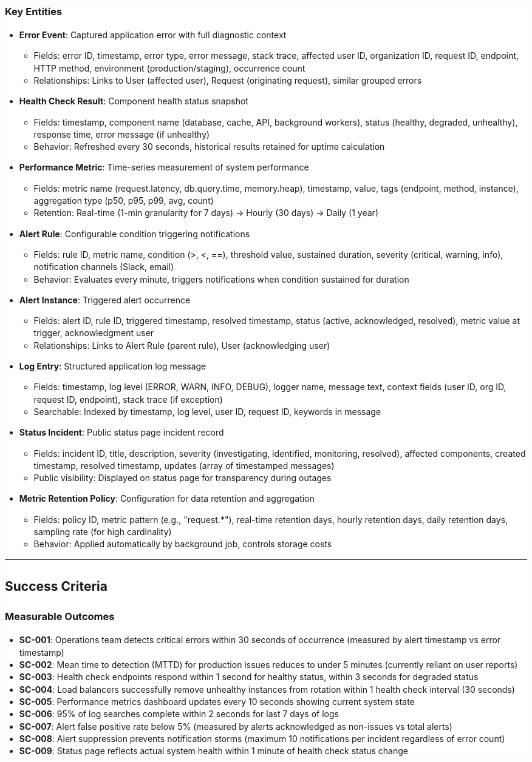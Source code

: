### Key Entities

- **Error Event**: Captured application error with full diagnostic context
  - Fields: error ID, timestamp, error type, error message, stack trace, affected user ID, organization ID, request ID, endpoint, HTTP method, environment (production/staging), occurrence count
  - Relationships: Links to User (affected user), Request (originating request), similar grouped errors

- **Health Check Result**: Component health status snapshot
  - Fields: timestamp, component name (database, cache, API, background workers), status (healthy, degraded, unhealthy), response time, error message (if unhealthy)
  - Behavior: Refreshed every 30 seconds, historical results retained for uptime calculation

- **Performance Metric**: Time-series measurement of system performance
  - Fields: metric name (request.latency, db.query.time, memory.heap), timestamp, value, tags (endpoint, method, instance), aggregation type (p50, p95, p99, avg, count)
  - Retention: Real-time (1-min granularity for 7 days) → Hourly (30 days) → Daily (1 year)

- **Alert Rule**: Configurable condition triggering notifications
  - Fields: rule ID, metric name, condition (>, <, ==), threshold value, sustained duration, severity (critical, warning, info), notification channels (Slack, email)
  - Behavior: Evaluates every minute, triggers notifications when condition sustained for duration

- **Alert Instance**: Triggered alert occurrence
  - Fields: alert ID, rule ID, triggered timestamp, resolved timestamp, status (active, acknowledged, resolved), metric value at trigger, acknowledgment user
  - Relationships: Links to Alert Rule (parent rule), User (acknowledging user)

- **Log Entry**: Structured application log message
  - Fields: timestamp, log level (ERROR, WARN, INFO, DEBUG), logger name, message text, context fields (user ID, org ID, request ID, endpoint), stack trace (if exception)
  - Searchable: Indexed by timestamp, log level, user ID, request ID, keywords in message

- **Status Incident**: Public status page incident record
  - Fields: incident ID, title, description, severity (investigating, identified, monitoring, resolved), affected components, created timestamp, resolved timestamp, updates (array of timestamped messages)
  - Public visibility: Displayed on status page for transparency during outages

- **Metric Retention Policy**: Configuration for data retention and aggregation
  - Fields: policy ID, metric pattern (e.g., "request.*"), real-time retention days, hourly retention days, daily retention days, sampling rate (for high cardinality)
  - Behavior: Applied automatically by background job, controls storage costs

---

## Success Criteria

### Measurable Outcomes

- **SC-001**: Operations team detects critical errors within 30 seconds of occurrence (measured by alert timestamp vs error timestamp)
- **SC-002**: Mean time to detection (MTTD) for production issues reduces to under 5 minutes (currently reliant on user reports)
- **SC-003**: Health check endpoints respond within 1 second for healthy status, within 3 seconds for degraded status
- **SC-004**: Load balancers successfully remove unhealthy instances from rotation within 1 health check interval (30 seconds)
- **SC-005**: Performance metrics dashboard updates every 10 seconds showing current system state
- **SC-006**: 95% of log searches complete within 2 seconds for last 7 days of logs
- **SC-007**: Alert false positive rate below 5% (measured by alerts acknowledged as non-issues vs total alerts)
- **SC-008**: Alert suppression prevents notification storms (maximum 10 notifications per incident regardless of error count)
- **SC-009**: Status page reflects actual system health within 1 minute of health check status change